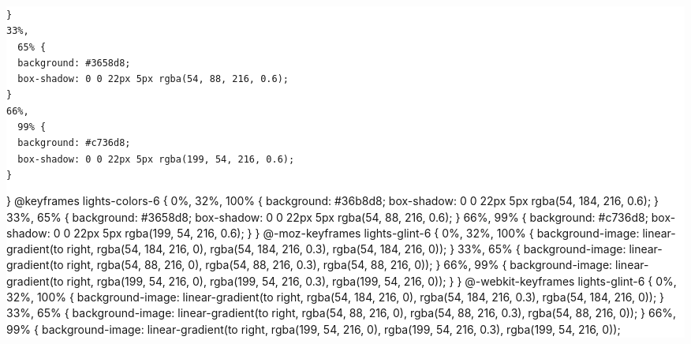     }
    33%,
      65% {
      background: #3658d8;
      box-shadow: 0 0 22px 5px rgba(54, 88, 216, 0.6);
    }
    66%,
      99% {
      background: #c736d8;
      box-shadow: 0 0 22px 5px rgba(199, 54, 216, 0.6);
    }
  }
  @keyframes lights-colors-6 {
    0%,
      32%,
      100% {
      background: #36b8d8;
      box-shadow: 0 0 22px 5px rgba(54, 184, 216, 0.6);
    }
    33%,
      65% {
      background: #3658d8;
      box-shadow: 0 0 22px 5px rgba(54, 88, 216, 0.6);
    }
    66%,
      99% {
      background: #c736d8;
      box-shadow: 0 0 22px 5px rgba(199, 54, 216, 0.6);
    }
  }
  @-moz-keyframes lights-glint-6 {
    0%,
      32%,
      100% {
      background-image: linear-gradient(to right, rgba(54, 184, 216, 0), rgba(54, 184, 216, 0.3), rgba(54, 184, 216, 0));
    }
    33%,
      65% {
      background-image: linear-gradient(to right, rgba(54, 88, 216, 0), rgba(54, 88, 216, 0.3), rgba(54, 88, 216, 0));
    }
    66%,
      99% {
      background-image: linear-gradient(to right, rgba(199, 54, 216, 0), rgba(199, 54, 216, 0.3), rgba(199, 54, 216, 0));
    }
  }
  @-webkit-keyframes lights-glint-6 {
    0%,
      32%,
      100% {
      background-image: linear-gradient(to right, rgba(54, 184, 216, 0), rgba(54, 184, 216, 0.3), rgba(54, 184, 216, 0));
    }
    33%,
      65% {
      background-image: linear-gradient(to right, rgba(54, 88, 216, 0), rgba(54, 88, 216, 0.3), rgba(54, 88, 216, 0));
    }
    66%,
      99% {
      background-image: linear-gradient(to right, rgba(199, 54, 216, 0), rgba(199, 54, 216, 0.3), rgba(199, 54, 216, 0));